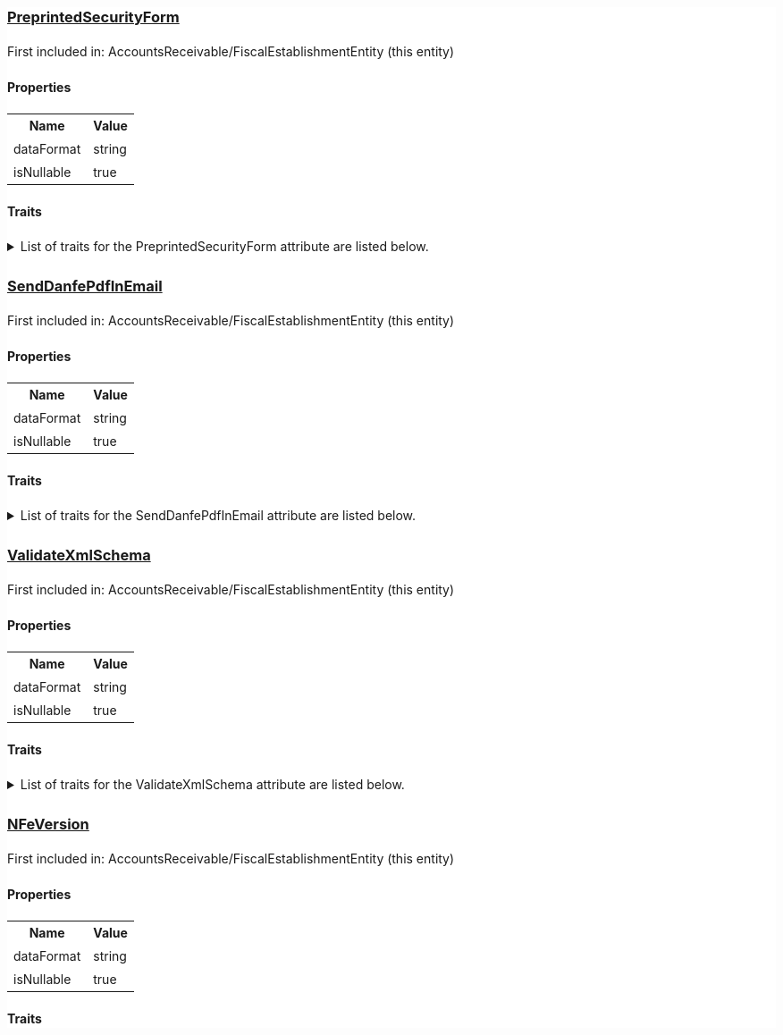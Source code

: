 ### <a href=#PreprintedSecurityForm name="PreprintedSecurityForm">PreprintedSecurityForm</a>

First included in: AccountsReceivable/FiscalEstablishmentEntity (this entity)  

#### Properties

<table><tr><th>Name</th><th>Value</th></tr><tr><td>dataFormat</td><td>string</td></tr><tr><td>isNullable</td><td>true</td></tr></table>

#### Traits

<details><summary>List of traits for the PreprintedSecurityForm attribute are listed below.</summary></details>

### <a href=#SendDanfePdfInEmail name="SendDanfePdfInEmail">SendDanfePdfInEmail</a>

First included in: AccountsReceivable/FiscalEstablishmentEntity (this entity)  

#### Properties

<table><tr><th>Name</th><th>Value</th></tr><tr><td>dataFormat</td><td>string</td></tr><tr><td>isNullable</td><td>true</td></tr></table>

#### Traits

<details><summary>List of traits for the SendDanfePdfInEmail attribute are listed below.</summary></details>

### <a href=#ValidateXmlSchema name="ValidateXmlSchema">ValidateXmlSchema</a>

First included in: AccountsReceivable/FiscalEstablishmentEntity (this entity)  

#### Properties

<table><tr><th>Name</th><th>Value</th></tr><tr><td>dataFormat</td><td>string</td></tr><tr><td>isNullable</td><td>true</td></tr></table>

#### Traits

<details><summary>List of traits for the ValidateXmlSchema attribute are listed below.</summary></details>

### <a href=#NFeVersion name="NFeVersion">NFeVersion</a>

First included in: AccountsReceivable/FiscalEstablishmentEntity (this entity)  

#### Properties

<table><tr><th>Name</th><th>Value</th></tr><tr><td>dataFormat</td><td>string</td></tr><tr><td>isNullable</td><td>true</td></tr></table>

#### Traits
